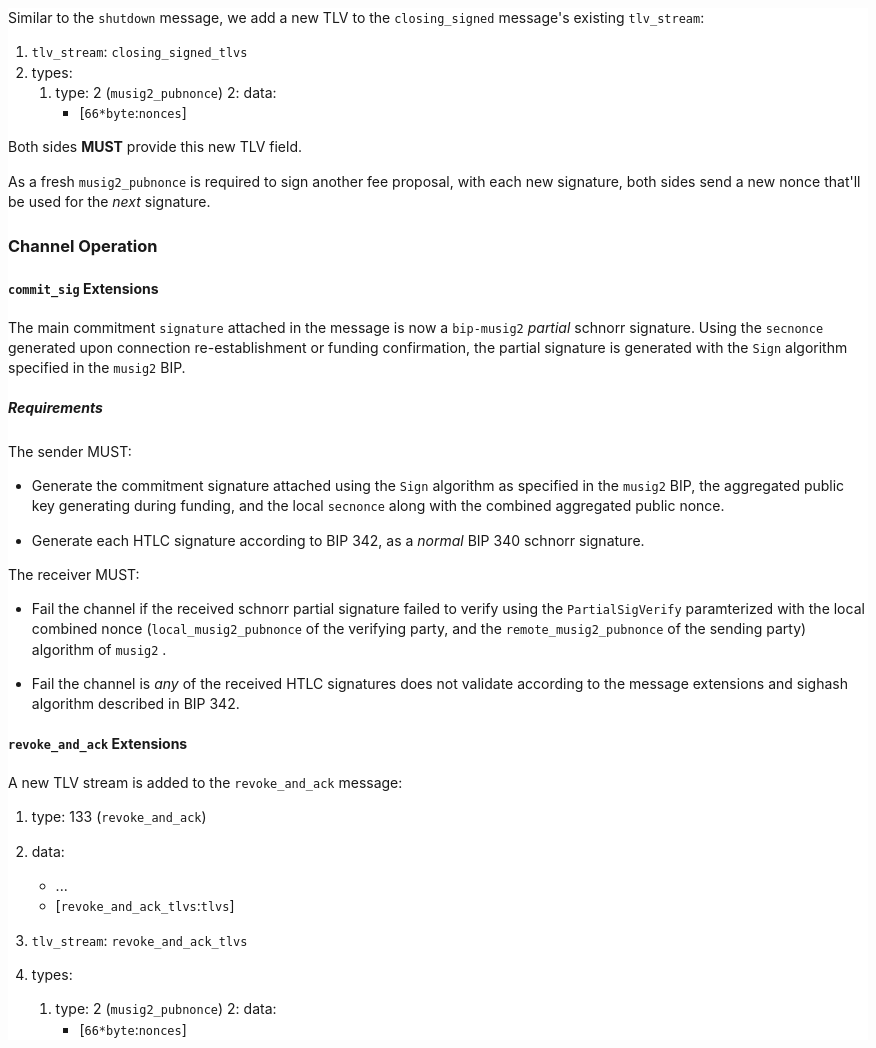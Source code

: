 Similar to the `shutdown` message, we add a new TLV to the `closing_signed`
message's existing `tlv_stream`:

1. `tlv_stream`: `closing_signed_tlvs`
2. types:
    1. type: 2 (`musig2_pubnonce`)
    2: data:
        * [`66*byte`:`nonces`]

Both sides **MUST** provide this new TLV field.

As a fresh `musig2_pubnonce` is required to sign another fee proposal, with
each new signature, both sides send a new nonce that'll be used for the _next_
signature.

### Channel Operation

#### `commit_sig` Extensions

The main commitment `signature` attached in the message is now a `bip-musig2`
_partial_ schnorr signature. Using the `secnonce` generated upon connection
re-establishment or funding confirmation, the partial signature is generated
with the `Sign` algorithm specified in the `musig2` BIP.

##### Requirements

The sender MUST:

 - Generate the commitment signature attached using the `Sign` algorithm as
   specified in the `musig2` BIP, the aggregated public key generating during
   funding, and the local `secnonce` along with the combined aggregated public
   nonce.

 - Generate each HTLC signature according to BIP 342, as a _normal_ BIP 340
   schnorr signature.

The receiver MUST:

  - Fail the channel if the received schnorr partial signature failed to verify
    using the `PartialSigVerify` paramterized with the local combined nonce
    (`local_musig2_pubnonce` of the verifying party, and the
    `remote_musig2_pubnonce` of the sending party) algorithm of `musig2` .

  - Fail the channel is _any_ of the received HTLC signatures does not validate
    according to the message extensions and sighash algorithm described in BIP
    342.

#### `revoke_and_ack` Extensions

A new TLV stream is added to the `revoke_and_ack` message:

1. type: 133 (`revoke_and_ack`)
2. data:
    * ...
    * [`revoke_and_ack_tlvs`:`tlvs`]

1. `tlv_stream`: `revoke_and_ack_tlvs`
2. types:
    1. type: 2 (`musig2_pubnonce`)
    2: data:
        * [`66*byte`:`nonces`]
